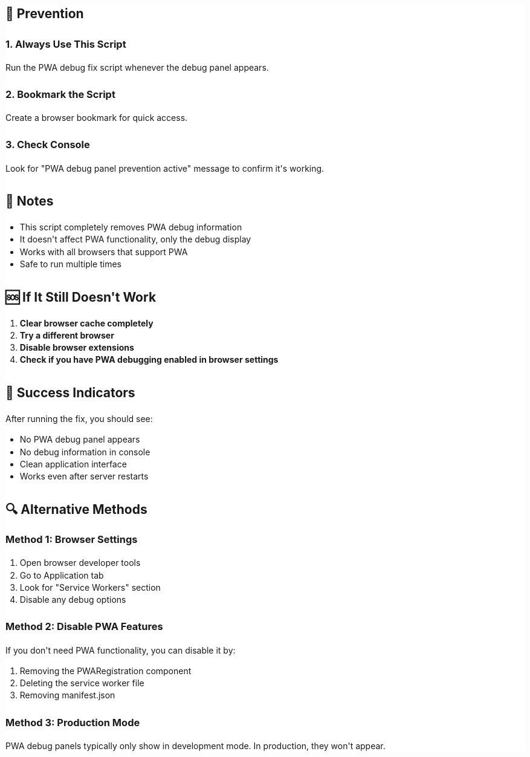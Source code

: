 ## 🚀 Prevention

### 1. Always Use This Script
Run the PWA debug fix script whenever the debug panel appears.

### 2. Bookmark the Script
Create a browser bookmark for quick access.

### 3. Check Console
Look for "PWA debug panel prevention active" message to confirm it's working.

## 📝 Notes

- This script completely removes PWA debug information
- It doesn't affect PWA functionality, only the debug display
- Works with all browsers that support PWA
- Safe to run multiple times

## 🆘 If It Still Doesn't Work

1. **Clear browser cache completely**
2. **Try a different browser**
3. **Disable browser extensions**
4. **Check if you have PWA debugging enabled in browser settings**

## 🎯 Success Indicators

After running the fix, you should see:
- No PWA debug panel appears
- No debug information in console
- Clean application interface
- Works even after server restarts

## 🔍 Alternative Methods

### Method 1: Browser Settings
1. Open browser developer tools
2. Go to Application tab
3. Look for "Service Workers" section
4. Disable any debug options

### Method 2: Disable PWA Features
If you don't need PWA functionality, you can disable it by:
1. Removing the PWARegistration component
2. Deleting the service worker file
3. Removing manifest.json

### Method 3: Production Mode
PWA debug panels typically only show in development mode. In production, they won't appear.
